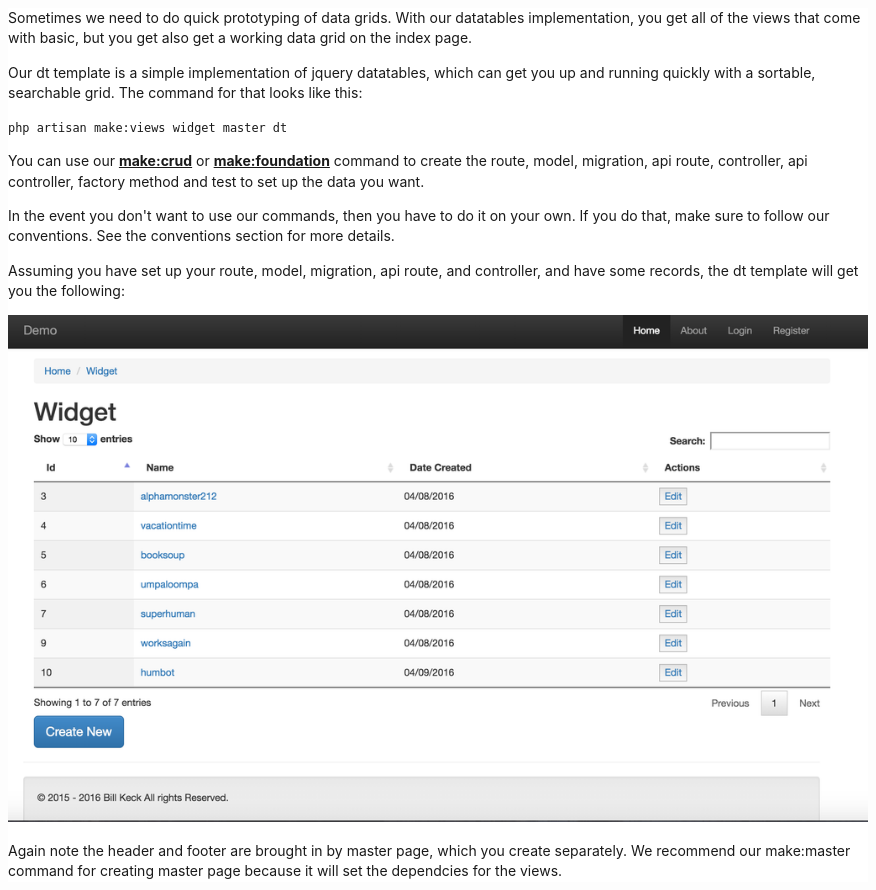 Sometimes we need to do quick prototyping of data grids.  With our datatables implementation,
you get all of the views that come with basic, but you get also get a working data grid
on the index page.

Our dt template is a simple implementation of jquery datatables, which can get you up 
and running quickly with a sortable, searchable grid.  The command for that looks like 
this:

```
php artisan make:views widget master dt
```

You can use our **[make:crud](#makecrud)** or **[make:foundation](#makefoundation)** command to create the route, model, migration, api route, 
controller, api controller, factory method and test to set up the data you want.

In the event you don't want to use our commands, then you have to do it on your own.  If you do that,
make sure to follow our conventions.  See the conventions section for more details.
  
Assuming you have set up your route, model, migration, api route, 
and controller, and have some records, the dt template will get you the following:

![](dt-index.png)

Again note the header and footer are brought in by master page, which you create 
separately.  We recommend our make:master command for creating master page because it will
set the dependcies for the views.
